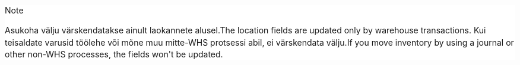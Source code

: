 > [!NOTE]
> <span data-ttu-id="4e674-234">Asukoha välju värskendatakse ainult laokannete alusel.</span><span class="sxs-lookup"><span data-stu-id="4e674-234">The location fields are updated only by warehouse transactions.</span></span> <span data-ttu-id="4e674-235">Kui teisaldate varusid töölehe või mõne muu mitte-WHS protsessi abil, ei värskendata välju.</span><span class="sxs-lookup"><span data-stu-id="4e674-235">If you move inventory by using a journal or other non-WHS processes, the fields won't be updated.</span></span>
